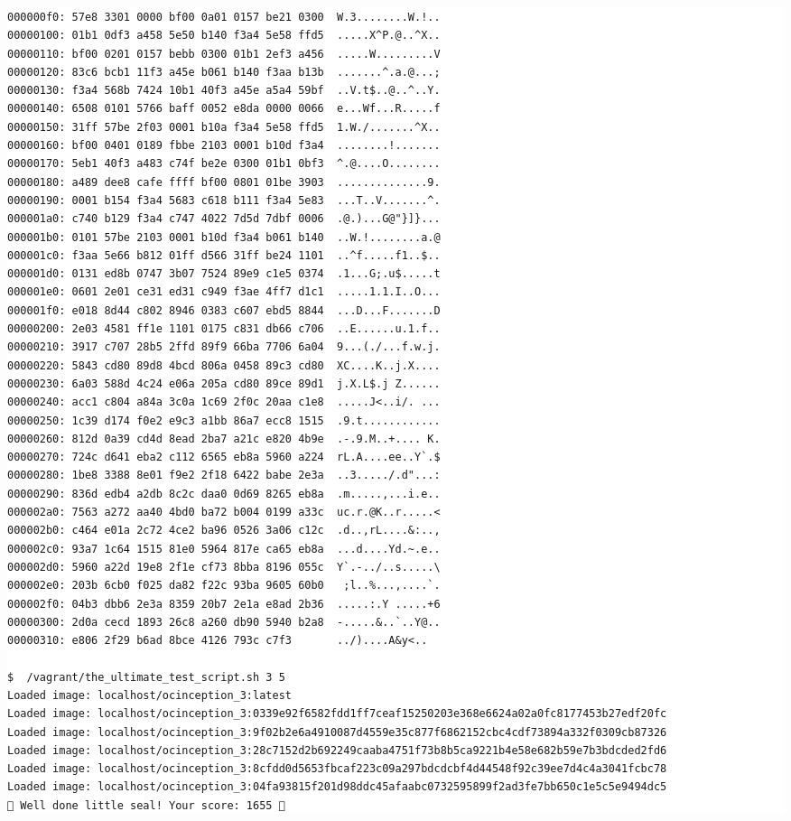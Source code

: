 ```console
000000f0: 57e8 3301 0000 bf00 0a01 0157 be21 0300  W.3........W.!..
00000100: 01b1 0df3 a458 5e50 b140 f3a4 5e58 ffd5  .....X^P.@..^X..
00000110: bf00 0201 0157 bebb 0300 01b1 2ef3 a456  .....W.........V
00000120: 83c6 bcb1 11f3 a45e b061 b140 f3aa b13b  .......^.a.@...;
00000130: f3a4 568b 7424 10b1 40f3 a45e a5a4 59bf  ..V.t$..@..^..Y.
00000140: 6508 0101 5766 baff 0052 e8da 0000 0066  e...Wf...R.....f
00000150: 31ff 57be 2f03 0001 b10a f3a4 5e58 ffd5  1.W./.......^X..
00000160: bf00 0401 0189 fbbe 2103 0001 b10d f3a4  ........!.......
00000170: 5eb1 40f3 a483 c74f be2e 0300 01b1 0bf3  ^.@....O........
00000180: a489 dee8 cafe ffff bf00 0801 01be 3903  ..............9.
00000190: 0001 b154 f3a4 5683 c618 b111 f3a4 5e83  ...T..V.......^.
000001a0: c740 b129 f3a4 c747 4022 7d5d 7dbf 0006  .@.)...G@"}]}...
000001b0: 0101 57be 2103 0001 b10d f3a4 b061 b140  ..W.!........a.@
000001c0: f3aa 5e66 b812 01ff d566 31ff be24 1101  ..^f.....f1..$..
000001d0: 0131 ed8b 0747 3b07 7524 89e9 c1e5 0374  .1...G;.u$.....t
000001e0: 0601 2e01 ce31 ed31 c949 f3ae 4ff7 d1c1  .....1.1.I..O...
000001f0: e018 8d44 c802 8946 0383 c607 ebd5 8844  ...D...F.......D
00000200: 2e03 4581 ff1e 1101 0175 c831 db66 c706  ..E......u.1.f..
00000210: 3917 c707 28b5 2ffd 89f9 66ba 7706 6a04  9...(./...f.w.j.
00000220: 5843 cd80 89d8 4bcd 806a 0458 89c3 cd80  XC....K..j.X....
00000230: 6a03 588d 4c24 e06a 205a cd80 89ce 89d1  j.X.L$.j Z......
00000240: acc1 c804 a84a 3c0a 1c69 2f0c 20aa c1e8  .....J<..i/. ...
00000250: 1c39 d174 f0e2 e9c3 a1bb 86a7 ecc8 1515  .9.t............
00000260: 812d 0a39 cd4d 8ead 2ba7 a21c e820 4b9e  .-.9.M..+.... K.
00000270: 724c d641 eba2 c112 6565 eb8a 5960 a224  rL.A....ee..Y`.$
00000280: 1be8 3388 8e01 f9e2 2f18 6422 babe 2e3a  ..3...../.d"...:
00000290: 836d edb4 a2db 8c2c daa0 0d69 8265 eb8a  .m.....,...i.e..
000002a0: 7563 a272 aa40 4bd0 ba72 b004 0199 a33c  uc.r.@K..r.....<
000002b0: c464 e01a 2c72 4ce2 ba96 0526 3a06 c12c  .d..,rL....&:..,
000002c0: 93a7 1c64 1515 81e0 5964 817e ca65 eb8a  ...d....Yd.~.e..
000002d0: 5960 a22d 19e8 2f1e cf73 8bba 8196 055c  Y`.-../..s.....\
000002e0: 203b 6cb0 f025 da82 f22c 93ba 9605 60b0   ;l..%...,....`.
000002f0: 04b3 dbb6 2e3a 8359 20b7 2e1a e8ad 2b36  .....:.Y .....+6
00000300: 2d0a cecd 1893 26c8 a260 db90 5940 b2a8  -.....&..`..Y@..
00000310: e806 2f29 b6ad 8bce 4126 793c c7f3       ../)....A&y<..

$  /vagrant/the_ultimate_test_script.sh 3 5
Loaded image: localhost/ocinception_3:latest
Loaded image: localhost/ocinception_3:0339e92f6582fdd1ff7ceaf15250203e368e6624a02a0fc8177453b27edf20fc
Loaded image: localhost/ocinception_3:9f02b2e6a4910087d4559e35c877f6862152cbc4cdf73894a332f0309cb87326
Loaded image: localhost/ocinception_3:28c7152d2b692249caaba4751f73b8b5ca9221b4e58e682b59e7b3bdcded2fd6
Loaded image: localhost/ocinception_3:8cfdd0d5653fbcaf223c09a297bdcdcbf4d44548f92c39ee7d4c4a3041fcbc78
Loaded image: localhost/ocinception_3:04fa93815f201d98ddc45afaabc0732595899f2ad3fe7bb650c1e5c5e9494dc5
🦭 Well done little seal! Your score: 1655 🦭
```
